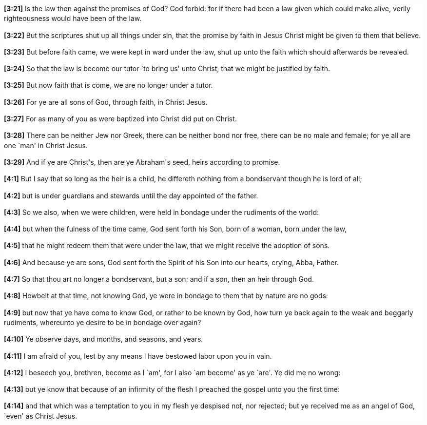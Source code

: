 **[3:21]** Is the law then against the promises of God? God forbid: for if there had been a law given which could make alive, verily righteousness would have been of the law.

**[3:22]** But the scriptures shut up all things under sin, that the promise by faith in Jesus Christ might be given to them that believe.

**[3:23]** But before faith came, we were kept in ward under the law, shut up unto the faith which should afterwards be revealed.

**[3:24]** So that the law is become our tutor \`to bring us' unto Christ, that we might be justified by faith.

**[3:25]** But now faith that is come, we are no longer under a tutor.

**[3:26]** For ye are all sons of God, through faith, in Christ Jesus.

**[3:27]** For as many of you as were baptized into Christ did put on Christ.

**[3:28]** There can be neither Jew nor Greek, there can be neither bond nor free, there can be no male and female; for ye all are one \`man' in Christ Jesus.

**[3:29]** And if ye are Christ's, then are ye Abraham's seed, heirs according to promise.

**[4:1]** But I say that so long as the heir is a child, he differeth nothing from a bondservant though he is lord of all;

**[4:2]** but is under guardians and stewards until the day appointed of the father.

**[4:3]** So we also, when we were children, were held in bondage under the rudiments of the world:

**[4:4]** but when the fulness of the time came, God sent forth his Son, born of a woman, born under the law,

**[4:5]** that he might redeem them that were under the law, that we might receive the adoption of sons.

**[4:6]** And because ye are sons, God sent forth the Spirit of his Son into our hearts, crying, Abba, Father.

**[4:7]** So that thou art no longer a bondservant, but a son; and if a son, then an heir through God.

**[4:8]** Howbeit at that time, not knowing God, ye were in bondage to them that by nature are no gods:

**[4:9]** but now that ye have come to know God, or rather to be known by God, how turn ye back again to the weak and beggarly rudiments, whereunto ye desire to be in bondage over again?

**[4:10]** Ye observe days, and months, and seasons, and years.

**[4:11]** I am afraid of you, lest by any means I have bestowed labor upon you in vain.

**[4:12]** I beseech you, brethren, become as I \`am', for I also \`am become' as ye \`are'. Ye did me no wrong:

**[4:13]** but ye know that because of an infirmity of the flesh I preached the gospel unto you the first time:

**[4:14]** and that which was a temptation to you in my flesh ye despised not, nor rejected; but ye received me as an angel of God, \`even' as Christ Jesus.

